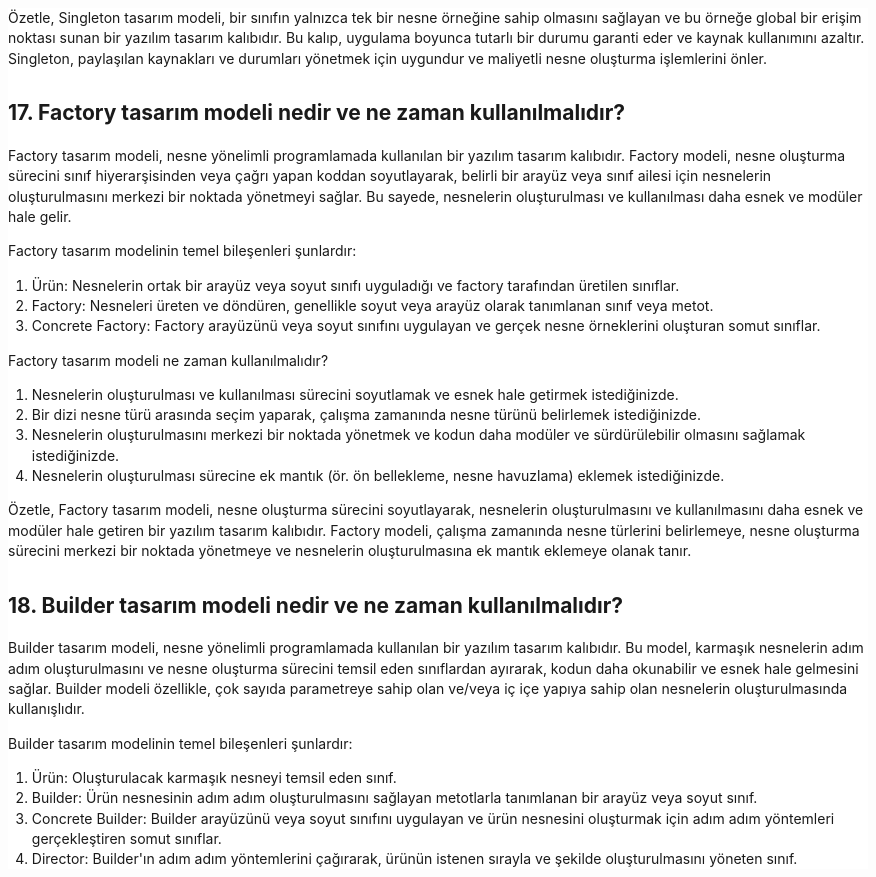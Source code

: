 Özetle, Singleton tasarım modeli, bir sınıfın yalnızca tek bir nesne örneğine sahip olmasını sağlayan ve bu örneğe global bir erişim noktası sunan bir yazılım tasarım kalıbıdır. Bu kalıp, uygulama boyunca tutarlı bir durumu garanti eder ve kaynak kullanımını azaltır. Singleton, paylaşılan kaynakları ve durumları yönetmek için uygundur ve maliyetli nesne oluşturma işlemlerini önler.

## 17.  Factory tasarım modeli nedir ve ne zaman kullanılmalıdır?

Factory tasarım modeli, nesne yönelimli programlamada kullanılan bir yazılım tasarım kalıbıdır. Factory modeli, nesne oluşturma sürecini sınıf hiyerarşisinden veya çağrı yapan koddan soyutlayarak, belirli bir arayüz veya sınıf ailesi için nesnelerin oluşturulmasını merkezi bir noktada yönetmeyi sağlar. Bu sayede, nesnelerin oluşturulması ve kullanılması daha esnek ve modüler hale gelir.

Factory tasarım modelinin temel bileşenleri şunlardır:

1.  Ürün: Nesnelerin ortak bir arayüz veya soyut sınıfı uyguladığı ve factory tarafından üretilen sınıflar.
2.  Factory: Nesneleri üreten ve döndüren, genellikle soyut veya arayüz olarak tanımlanan sınıf veya metot.
3.  Concrete Factory: Factory arayüzünü veya soyut sınıfını uygulayan ve gerçek nesne örneklerini oluşturan somut sınıflar.

Factory tasarım modeli ne zaman kullanılmalıdır?

1.  Nesnelerin oluşturulması ve kullanılması sürecini soyutlamak ve esnek hale getirmek istediğinizde.
2.  Bir dizi nesne türü arasında seçim yaparak, çalışma zamanında nesne türünü belirlemek istediğinizde.
3.  Nesnelerin oluşturulmasını merkezi bir noktada yönetmek ve kodun daha modüler ve sürdürülebilir olmasını sağlamak istediğinizde.
4.  Nesnelerin oluşturulması sürecine ek mantık (ör. ön bellekleme, nesne havuzlama) eklemek istediğinizde.

Özetle, Factory tasarım modeli, nesne oluşturma sürecini soyutlayarak, nesnelerin oluşturulmasını ve kullanılmasını daha esnek ve modüler hale getiren bir yazılım tasarım kalıbıdır. Factory modeli, çalışma zamanında nesne türlerini belirlemeye, nesne oluşturma sürecini merkezi bir noktada yönetmeye ve nesnelerin oluşturulmasına ek mantık eklemeye olanak tanır.

## 18.  Builder tasarım modeli nedir ve ne zaman kullanılmalıdır?

Builder tasarım modeli, nesne yönelimli programlamada kullanılan bir yazılım tasarım kalıbıdır. Bu model, karmaşık nesnelerin adım adım oluşturulmasını ve nesne oluşturma sürecini temsil eden sınıflardan ayırarak, kodun daha okunabilir ve esnek hale gelmesini sağlar. Builder modeli özellikle, çok sayıda parametreye sahip olan ve/veya iç içe yapıya sahip olan nesnelerin oluşturulmasında kullanışlıdır.

Builder tasarım modelinin temel bileşenleri şunlardır:

1.  Ürün: Oluşturulacak karmaşık nesneyi temsil eden sınıf.
2.  Builder: Ürün nesnesinin adım adım oluşturulmasını sağlayan metotlarla tanımlanan bir arayüz veya soyut sınıf.
3.  Concrete Builder: Builder arayüzünü veya soyut sınıfını uygulayan ve ürün nesnesini oluşturmak için adım adım yöntemleri gerçekleştiren somut sınıflar.
4.  Director: Builder'ın adım adım yöntemlerini çağırarak, ürünün istenen sırayla ve şekilde oluşturulmasını yöneten sınıf.
